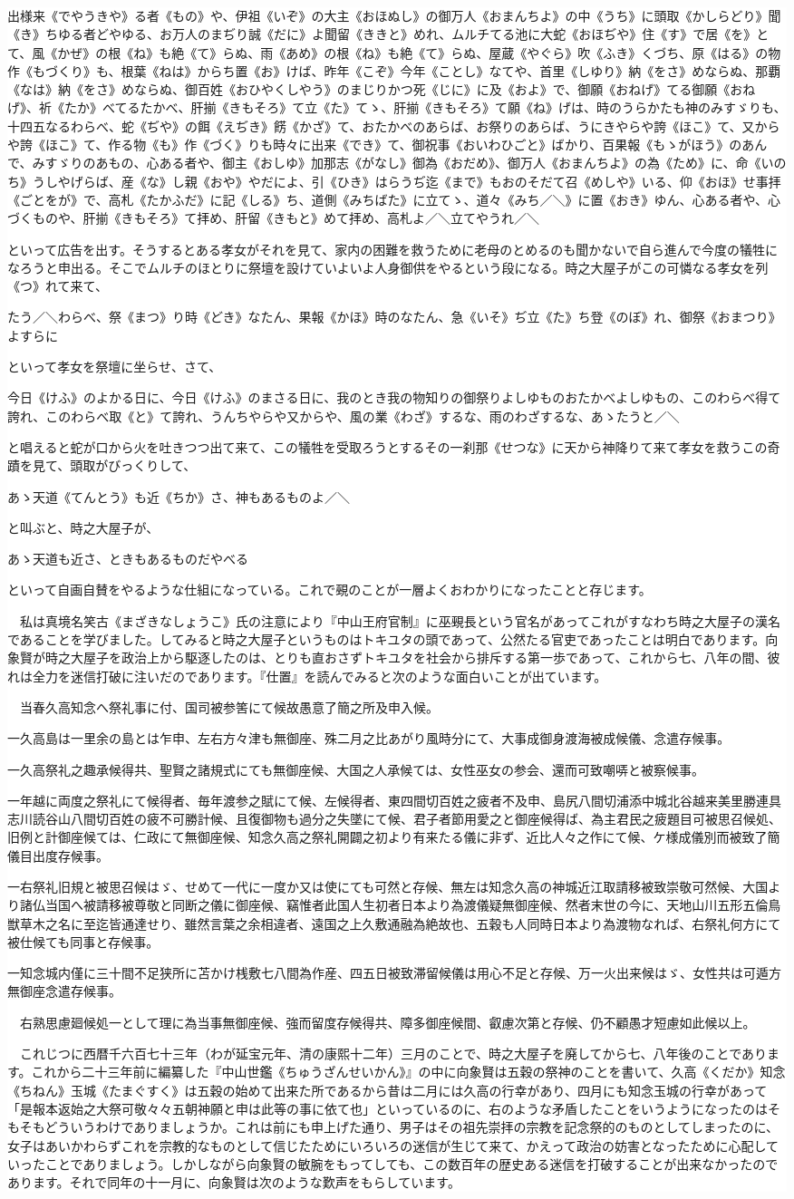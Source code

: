 
出様来《でやうきや》る者《もの》や、伊祖《いぞ》の大主《おほぬし》の御万人《おまんちよ》の中《うち》に頭取《かしらどり》聞《き》ちゆる者どやゆる、お万人のまぢり誠《だに》よ聞留《ききと》めれ、ムルチてる池に大蛇《おほぢや》住《す》で居《を》とて、風《かぜ》の根《ね》も絶《て》らぬ、雨《あめ》の根《ね》も絶《て》らぬ、屋蔵《やぐら》吹《ふき》くづち、原《はる》の物作《もづくり》も、根葉《ねは》からち置《お》けば、昨年《こぞ》今年《ことし》なてや、首里《しゆり》納《をさ》めならぬ、那覇《なは》納《をさ》めならぬ、御百姓《おひやくしやう》のまじりかつ死《じに》に及《およ》で、御願《おねげ》てる御願《おねげ》、祈《たか》べてるたかべ、肝揃《きもそろ》て立《た》てゝ、肝揃《きもそろ》て願《ね》げは、時のうらかたも神のみすゞりも、十四五なるわらべ、蛇《ぢや》の餌《えぢき》餝《かざ》て、おたかべのあらば、お祭りのあらば、うにきやらや誇《ほこ》て、又からや誇《ほこ》て、作る物《も》作《づく》りも時々に出来《でき》て、御祝事《おいわひごと》ばかり、百果報《もゝがほう》のあんで、みすゞりのあもの、心ある者や、御主《おしゆ》加那志《がなし》御為《おだめ》、御万人《おまんちよ》の為《ため》に、命《いのち》うしやげらば、産《な》し親《おや》やだによ、引《ひき》はらうぢ迄《まで》もおのそだて召《めしや》いる、仰《おほ》せ事拝《ごとをが》で、高札《たかふだ》に記《しる》ち、道側《みちばた》に立てゝ、道々《みち／＼》に置《おき》ゆん、心ある者や、心づくものや、肝揃《きもそろ》て拝め、肝留《きもと》めて拝め、高札よ／＼立てやうれ／＼



といって広告を出す。そうするとある孝女がそれを見て、家内の困難を救うために老母のとめるのも聞かないで自ら進んで今度の犠牲になろうと申出る。そこでムルチのほとりに祭壇を設けていよいよ人身御供をやるという段になる。時之大屋子がこの可憐なる孝女を列《つ》れて来て、


たう／＼わらべ、祭《まつ》り時《どき》なたん、果報《かほ》時のなたん、急《いそ》ぢ立《た》ち登《のぼ》れ、御祭《おまつり》よすらに



といって孝女を祭壇に坐らせ、さて、


今日《けふ》のよかる日に、今日《けふ》のまさる日に、我のとき我の物知りの御祭りよしゆものおたかべよしゆもの、このわらべ得て誇れ、このわらべ取《と》て誇れ、うんちやらや又からや、風の業《わざ》するな、雨のわざするな、あゝたうと／＼



と唱えると蛇が口から火を吐きつつ出て来て、この犠牲を受取ろうとするその一刹那《せつな》に天から神降りて来て孝女を救うこの奇蹟を見て、頭取がびっくりして、


あゝ天道《てんとう》も近《ちか》さ、神もあるものよ／＼



と叫ぶと、時之大屋子が、


あゝ天道も近さ、ときもあるものだやべる



といって自画自賛をやるような仕組になっている。これで覡のことが一層よくおわかりになったことと存じます。

　私は真境名笑古《まざきなしょうこ》氏の注意により『中山王府官制』に巫覡長という官名があってこれがすなわち時之大屋子の漢名であることを学びました。してみると時之大屋子というものはトキユタの頭であって、公然たる官吏であったことは明白であります。向象賢が時之大屋子を政治上から駆逐したのは、とりも直おさずトキユタを社会から排斥する第一歩であって、これから七、八年の間、彼れは全力を迷信打破に注いだのであります。『仕置』を読んでみると次のような面白いことが出ています。

　当春久高知念へ祭礼事に付、国司被参筈にて候故愚意了簡之所及申入候。

一久高島は一里余の島とは乍申、左右方々津も無御座、殊二月之比あがり風時分にて、大事成御身渡海被成候儀、念遣存候事。

一久高祭礼之趣承候得共、聖賢之諸規式にても無御座候、大国之人承候ては、女性巫女の参会、還而可致嘲哢と被察候事。

一年越に両度之祭礼にて候得者、毎年渡参之賦にて候、左候得者、東四間切百姓之疲者不及申、島尻八間切浦添中城北谷越来美里勝連具志川読谷山八間切百姓の疲不可勝計候、且復御物も過分之失墜にて候、君子者節用愛之と御座候得ば、為主君民之疲題目可被思召候処、旧例と計御座候ては、仁政にて無御座候、知念久高之祭礼開闢之初より有来たる儀に非ず、近比人々之作にて候、ケ様成儀別而被致了簡儀目出度存候事。

一右祭礼旧規と被思召候はゞ、せめて一代に一度か又は使にても可然と存候、無左は知念久高の神城近江取請移被致崇敬可然候、大国より諸仏当国へ被請移被尊敬と同断之儀に御座候、竊惟者此国人生初者日本より為渡儀疑無御座候、然者末世の今に、天地山川五形五倫鳥獣草木之名に至迄皆通達せり、雖然言葉之余相違者、遠国之上久敷通融為絶故也、五穀も人同時日本より為渡物なれば、右祭礼何方にて被仕候ても同事と存候事。

一知念城内僅に三十間不足狭所に苫かけ桟敷七八間為作産、四五日被致滞留候儀は用心不足と存候、万一火出来候はゞ、女性共は可遁方無御座念遣存候事。

　右熟思慮廻候処一として理に為当事無御座候、強而留度存候得共、障多御座候間、叡慮次第と存候、仍不顧愚才短慮如此候以上。

　これじつに西暦千六百七十三年（わが延宝元年、清の康熙十二年）三月のことで、時之大屋子を廃してから七、八年後のことであります。これから二十三年前に編纂した『中山世鑑《ちゅうざんせいかん》』の中に向象賢は五穀の祭神のことを書いて、久高《くだか》知念《ちねん》玉城《たまぐすく》は五穀の始めて出来た所であるから昔は二月には久高の行幸があり、四月にも知念玉城の行幸があって「是報本返始之大祭可敬々々五朝神願と申は此等の事に依て也」といっているのに、右のような矛盾したことをいうようになったのはそもそもどういうわけでありましょうか。これは前にも申上げた通り、男子はその祖先崇拝の宗教を記念祭的のものとしてしまったのに、女子はあいかわらずこれを宗教的なものとして信じたためにいろいろの迷信が生じて来て、かえって政治の妨害となったために心配していったことでありましょう。しかしながら向象賢の敏腕をもってしても、この数百年の歴史ある迷信を打破することが出来なかったのであります。それで同年の十一月に、向象賢は次のような歎声をもらしています。
